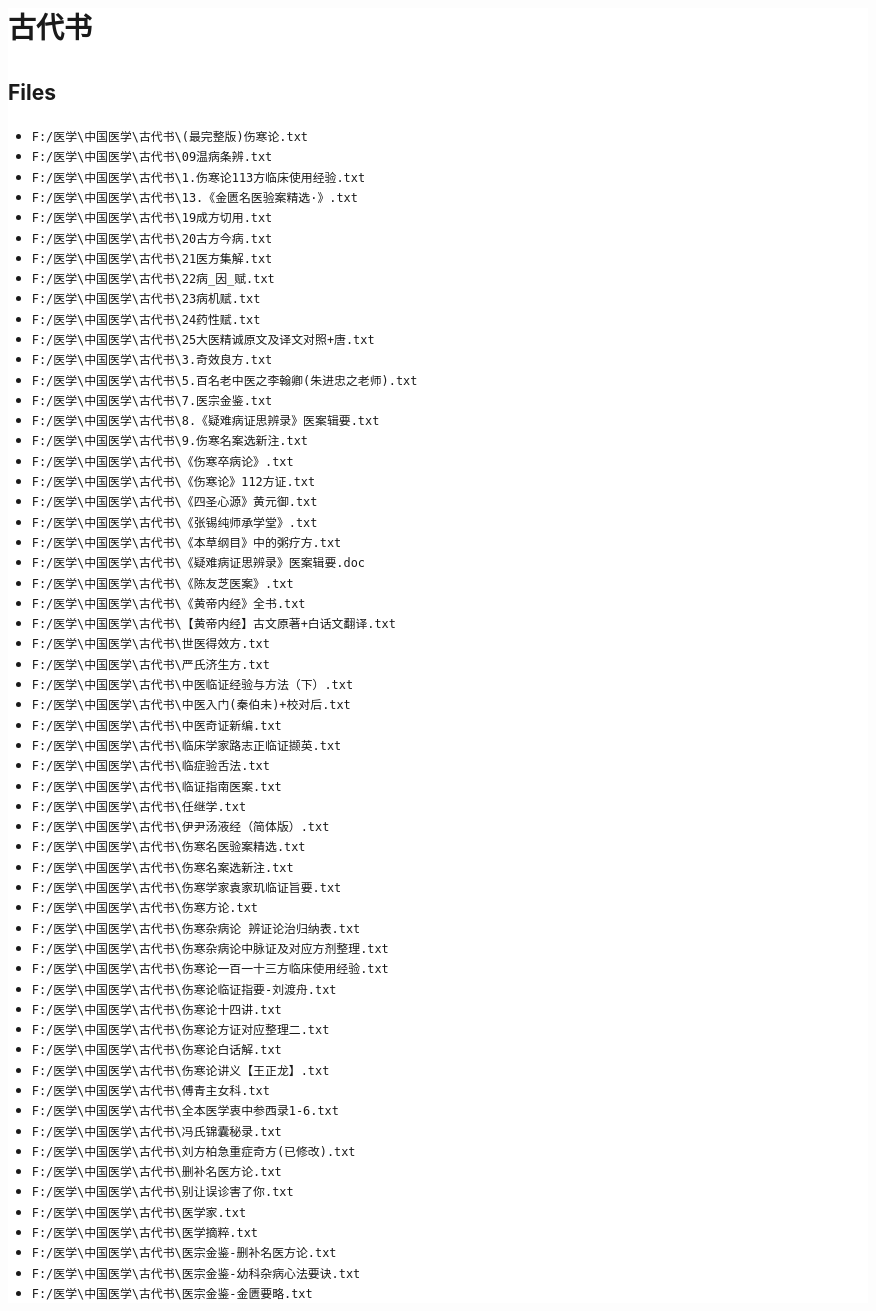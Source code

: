 # 古代书

## Files

- `F:/医学\中国医学\古代书\(最完整版)伤寒论.txt`
- `F:/医学\中国医学\古代书\09温病条辨.txt`
- `F:/医学\中国医学\古代书\1.伤寒论113方临床使用经验.txt`
- `F:/医学\中国医学\古代书\13.《金匮名医验案精选·》.txt`
- `F:/医学\中国医学\古代书\19成方切用.txt`
- `F:/医学\中国医学\古代书\20古方今病.txt`
- `F:/医学\中国医学\古代书\21医方集解.txt`
- `F:/医学\中国医学\古代书\22病_因_赋.txt`
- `F:/医学\中国医学\古代书\23病机赋.txt`
- `F:/医学\中国医学\古代书\24药性赋.txt`
- `F:/医学\中国医学\古代书\25大医精诚原文及译文对照+唐.txt`
- `F:/医学\中国医学\古代书\3.奇效良方.txt`
- `F:/医学\中国医学\古代书\5.百名老中医之李翰卿(朱进忠之老师).txt`
- `F:/医学\中国医学\古代书\7.医宗金鉴.txt`
- `F:/医学\中国医学\古代书\8.《疑难病证思辨录》医案辑要.txt`
- `F:/医学\中国医学\古代书\9.伤寒名案选新注.txt`
- `F:/医学\中国医学\古代书\《伤寒卒病论》.txt`
- `F:/医学\中国医学\古代书\《伤寒论》112方证.txt`
- `F:/医学\中国医学\古代书\《四圣心源》黄元御.txt`
- `F:/医学\中国医学\古代书\《张锡纯师承学堂》.txt`
- `F:/医学\中国医学\古代书\《本草纲目》中的粥疗方.txt`
- `F:/医学\中国医学\古代书\《疑难病证思辨录》医案辑要.doc`
- `F:/医学\中国医学\古代书\《陈友芝医案》.txt`
- `F:/医学\中国医学\古代书\《黄帝内经》全书.txt`
- `F:/医学\中国医学\古代书\【黄帝内经】古文原著+白话文翻译.txt`
- `F:/医学\中国医学\古代书\世医得效方.txt`
- `F:/医学\中国医学\古代书\严氏济生方.txt`
- `F:/医学\中国医学\古代书\中医临证经验与方法（下）.txt`
- `F:/医学\中国医学\古代书\中医入门(秦伯未)+校对后.txt`
- `F:/医学\中国医学\古代书\中医奇证新编.txt`
- `F:/医学\中国医学\古代书\临床学家路志正临证撷英.txt`
- `F:/医学\中国医学\古代书\临症验舌法.txt`
- `F:/医学\中国医学\古代书\临证指南医案.txt`
- `F:/医学\中国医学\古代书\任继学.txt`
- `F:/医学\中国医学\古代书\伊尹汤液经（简体版）.txt`
- `F:/医学\中国医学\古代书\伤寒名医验案精选.txt`
- `F:/医学\中国医学\古代书\伤寒名案选新注.txt`
- `F:/医学\中国医学\古代书\伤寒学家袁家玑临证旨要.txt`
- `F:/医学\中国医学\古代书\伤寒方论.txt`
- `F:/医学\中国医学\古代书\伤寒杂病论 辨证论治归纳表.txt`
- `F:/医学\中国医学\古代书\伤寒杂病论中脉证及对应方剂整理.txt`
- `F:/医学\中国医学\古代书\伤寒论一百一十三方临床使用经验.txt`
- `F:/医学\中国医学\古代书\伤寒论临证指要-刘渡舟.txt`
- `F:/医学\中国医学\古代书\伤寒论十四讲.txt`
- `F:/医学\中国医学\古代书\伤寒论方证对应整理二.txt`
- `F:/医学\中国医学\古代书\伤寒论白话解.txt`
- `F:/医学\中国医学\古代书\伤寒论讲义【王正龙】.txt`
- `F:/医学\中国医学\古代书\傅青主女科.txt`
- `F:/医学\中国医学\古代书\全本医学衷中参西录1-6.txt`
- `F:/医学\中国医学\古代书\冯氏锦囊秘录.txt`
- `F:/医学\中国医学\古代书\刘方柏急重症奇方(已修改).txt`
- `F:/医学\中国医学\古代书\删补名医方论.txt`
- `F:/医学\中国医学\古代书\别让误诊害了你.txt`
- `F:/医学\中国医学\古代书\医学家.txt`
- `F:/医学\中国医学\古代书\医学摘粹.txt`
- `F:/医学\中国医学\古代书\医宗金鉴-删补名医方论.txt`
- `F:/医学\中国医学\古代书\医宗金鉴-幼科杂病心法要诀.txt`
- `F:/医学\中国医学\古代书\医宗金鉴-金匮要略.txt`